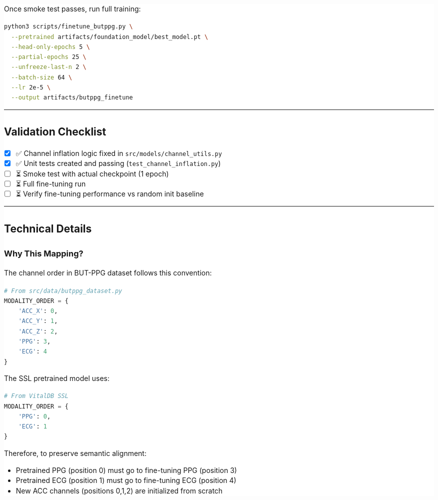 Once smoke test passes, run full training:

```bash
python3 scripts/finetune_butppg.py \
  --pretrained artifacts/foundation_model/best_model.pt \
  --head-only-epochs 5 \
  --partial-epochs 25 \
  --unfreeze-last-n 2 \
  --batch-size 64 \
  --lr 2e-5 \
  --output artifacts/butppg_finetune
```

---

## Validation Checklist

- [x] ✅ Channel inflation logic fixed in `src/models/channel_utils.py`
- [x] ✅ Unit tests created and passing (`test_channel_inflation.py`)
- [ ] ⏳ Smoke test with actual checkpoint (1 epoch)
- [ ] ⏳ Full fine-tuning run
- [ ] ⏳ Verify fine-tuning performance vs random init baseline

---

## Technical Details

### Why This Mapping?

The channel order in BUT-PPG dataset follows this convention:

```python
# From src/data/butppg_dataset.py
MODALITY_ORDER = {
    'ACC_X': 0,
    'ACC_Y': 1,
    'ACC_Z': 2,
    'PPG': 3,
    'ECG': 4
}
```

The SSL pretrained model uses:
```python
# From VitalDB SSL
MODALITY_ORDER = {
    'PPG': 0,
    'ECG': 1
}
```

Therefore, to preserve semantic alignment:
- Pretrained PPG (position 0) must go to fine-tuning PPG (position 3)
- Pretrained ECG (position 1) must go to fine-tuning ECG (position 4)
- New ACC channels (positions 0,1,2) are initialized from scratch
